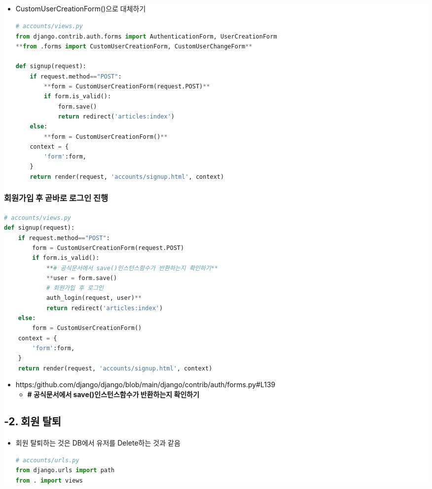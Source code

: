 - CustomUserCreationForm()으로 대체하기
    
    ```python
    # accounts/views.py
    from django.contrib.auth.forms import AuthenticationForm, UserCreationForm
    **from .forms import CustomUserCreationForm, CustomUserChangeForm**
    
    def signup(request):
        if request.method=="POST":
            **form = CustomUserCreationForm(request.POST)**
            if form.is_valid():
                form.save()
                return redirect('articles:index')
        else:
            **form = CustomUserCreationForm()**
        context = {
            'form':form,
        }
        return render(request, 'accounts/signup.html', context)
    ```
    

### 회원가입 후 곧바로 로그인 진행

```python
# accounts/views.py
def signup(request):
    if request.method=="POST":
        form = CustomUserCreationForm(request.POST)
        if form.is_valid():
            **# 공식문서에서 save()인스턴스함수가 반환하는지 확인하기**
            **user = form.save()
            # 회원가입 후 로그인
            auth_login(request, user)**
            return redirect('articles:index')
    else:
        form = CustomUserCreationForm()
    context = {
        'form':form,
    }
    return render(request, 'accounts/signup.html', context)
```

- https:/github.com/django/django/blob/main/django/contrib/auth/forms.py#L139
    - **# 공식문서에서 save()인스턴스함수가 반환하는지 확인하기**
    

## -2. 회원 탈퇴

- 회원 탈퇴하는 것은 DB에서 유저를 Delete하는 것과 같음
    
    ```python
    # accounts/urls.py
    from django.urls import path
    from . import views
    